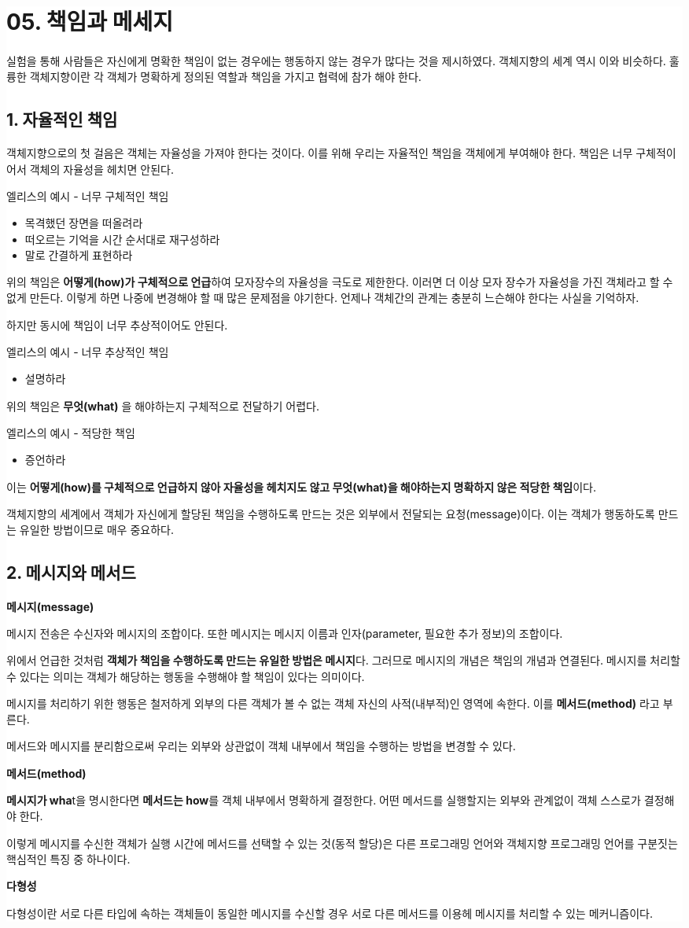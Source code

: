 # 05. 책임과 메세지

실험을 통해 사람들은 자신에게 명확한 책임이 없는 경우에는 행동하지 않는 경우가 많다는 것을 제시하였다. 객체지향의 세계 역시 이와 비슷하다. 훌륭한 객체지향이란 각 객체가 명확하게 정의된 역할과 책임을 가지고 협력에 참가 해야 한다. 

## 1. 자율적인 책임

객체지향으로의 첫 걸음은 객체는 자율성을 가져야 한다는 것이다. 이를 위해 우리는 자율적인 책임을 객체에게 부여해야 한다. 책임은 너무 구체적이어서 객체의 자율성을 헤치면 안된다.

엘리스의 예시 - 너무 구체적인 책임

- 목격했던 장면을 떠올려라
- 떠오르는 기억을 시간 순서대로 재구성하라
- 말로 간결하게 표현하라

위의 책임은 **어떻게(how)가 구체적으로 언급**하여 모자장수의 자율성을 극도로 제한한다. 이러면 더 이상 모자 장수가 자율성을 가진 객체라고 할 수 없게 만든다. 이렇게 하면 나중에 변경해야 할 때 많은 문제점을 야기한다. 언제나 객체간의 관계는 충분히 느슨해야 한다는 사실을 기억하자.

하지만 동시에 책임이 너무 추상적이어도 안된다.

엘리스의 예시 - 너무 추상적인 책임

- 설명하라

위의 책임은 **무엇(what)** 을 해야하는지 구체적으로 전달하기 어렵다.

엘리스의 예시 - 적당한 책임

- 증언하라

이는 **어떻게(how)를 구체적으로 언급하지 않아 자율성을 헤치지도 않고 무엇(what)을 해야하는지 명확하지 않은 적당한 책임**이다. 

객체지향의 세계에서 객체가 자신에게 할당된 책임을 수행하도록 만드는 것은 외부에서 전달되는 요청(message)이다. 이는 객체가 행동하도록 만드는 유일한 방법이므로 매우 중요하다. 

## 2. 메시지와 메서드

**메시지(message)**

메시지 전송은 수신자와 메시지의 조합이다. 또한 메시지는 메시지 이름과 인자(parameter, 필요한 추가 정보)의 조합이다. 

위에서 언급한 것처럼 **객체가 책임을 수행하도록 만드는 유일한 방법은 메시지**다. 그러므로 메시지의 개념은 책임의 개념과 연결된다. 메시지를 처리할 수 있다는 의미는 객체가 해당하는 행동을 수행해야 할 책임이 있다는 의미이다.

메시지를 처리하기 위한 행동은 철저하게 외부의 다른 객체가 볼 수 없는 객체 자신의 사적(내부적)인 영역에 속한다. 이를 **메서드(method)** 라고 부른다.

메서드와 메시지를 분리함으로써 우리는 외부와 상관없이 객체 내부에서 책임을 수행하는 방법을 변경할 수 있다.

**메서드(method)**

**메시지가 wha**t을 명시한다면 **메서드는 how**를 객체 내부에서 명확하게 결정한다. 어떤 메서드를 실행할지는 외부와 관계없이 객체 스스로가 결정해야 한다.

이렇게 메시지를 수신한 객체가 실행 시간에 메서드를 선택할 수 있는 것(동적 할당)은 다른 프로그래밍 언어와 객체지향 프로그래밍 언어를 구분짓는 핵심적인 특징 중 하나이다. 

**다형성**

다형성이란 서로 다른 타입에 속하는 객체들이 동일한 메시지를 수신할 경우 서로 다른 메서드를 이용헤 메시지를 처리할 수 있는 메커니즘이다.
